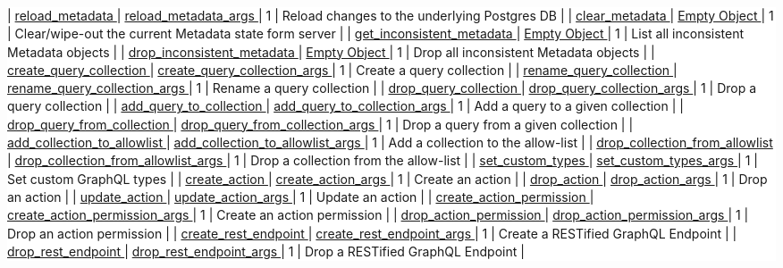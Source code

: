 | [ reload_metadata ](https://hasura.io/docs/latest/api-reference/metadata-api/manage-metadata/#metadata-reload-metadata) | [ reload_metadata_args ](https://hasura.io/docs/latest/api-reference/metadata-api/manage-metadata/#metadata-reload-metadata-syntax) | 1 | Reload changes to the underlying Postgres DB |
| [ clear_metadata ](https://hasura.io/docs/latest/api-reference/metadata-api/manage-metadata/#metadata-clear-metadata) | [ Empty Object ](https://hasura.io/docs/latest/api-reference/syntax-defs/#empty-object) | 1 | Clear/wipe-out the current Metadata state form server |
| [ get_inconsistent_metadata ](https://hasura.io/docs/latest/api-reference/metadata-api/manage-metadata/#metadata-get-inconsistent-metadata) | [ Empty Object ](https://hasura.io/docs/latest/api-reference/syntax-defs/#empty-object) | 1 | List all inconsistent Metadata objects |
| [ drop_inconsistent_metadata ](https://hasura.io/docs/latest/api-reference/metadata-api/manage-metadata/#metadata-drop-inconsistent-metadata) | [ Empty Object ](https://hasura.io/docs/latest/api-reference/syntax-defs/#empty-object) | 1 | Drop all inconsistent Metadata objects |
| [ create_query_collection ](https://hasura.io/docs/latest/api-reference/metadata-api/query-collections/#metadata-create-query-collection) | [ create_query_collection_args ](https://hasura.io/docs/latest/api-reference/metadata-api/query-collections/#metadata-create-query-collection-syntax) | 1 | Create a query collection |
| [ rename_query_collection ](https://hasura.io/docs/latest/api-reference/metadata-api/query-collections/#metadata-rename-query-collection) | [ rename_query_collection_args ](https://hasura.io/docs/latest/api-reference/metadata-api/query-collections/#metadata-rename-query-collection-syntax) | 1 | Rename a query collection |
| [ drop_query_collection ](https://hasura.io/docs/latest/api-reference/metadata-api/query-collections/#metadata-drop-query-collection) | [ drop_query_collection_args ](https://hasura.io/docs/latest/api-reference/metadata-api/query-collections/#metadata-drop-query-collection-syntax) | 1 | Drop a query collection |
| [ add_query_to_collection ](https://hasura.io/docs/latest/api-reference/metadata-api/query-collections/#metadata-add-query-to-collection) | [ add_query_to_collection_args ](https://hasura.io/docs/latest/api-reference/metadata-api/query-collections/#metadata-add-query-to-collection-syntax) | 1 | Add a query to a given collection |
| [ drop_query_from_collection ](https://hasura.io/docs/latest/api-reference/metadata-api/query-collections/#metadata-drop-query-from-collection) | [ drop_query_from_collection_args ](https://hasura.io/docs/latest/api-reference/metadata-api/query-collections/#metadata-drop-query-from-collection-syntax) | 1 | Drop a query from a given collection |
| [ add_collection_to_allowlist ](https://hasura.io/docs/latest/api-reference/metadata-api/query-collections/#metadata-add-collection-to-allowlist) | [ add_collection_to_allowlist_args ](https://hasura.io/docs/latest/api-reference/metadata-api/query-collections/#metadata-add-collection-to-allowlist-syntax) | 1 | Add a collection to the allow-list |
| [ drop_collection_from_allowlist ](https://hasura.io/docs/latest/api-reference/metadata-api/query-collections/#metadata-drop-collection-from-allowlist) | [ drop_collection_from_allowlist_args ](https://hasura.io/docs/latest/api-reference/metadata-api/query-collections/#metadata-drop-collection-from-allowlist-syntax) | 1 | Drop a collection from the allow-list |
| [ set_custom_types ](https://hasura.io/docs/latest/api-reference/metadata-api/custom-types/#metadata-set-custom-types) | [ set_custom_types_args ](https://hasura.io/docs/latest/api-reference/metadata-api/custom-types/#metadata-set-custom-types-syntax) | 1 | Set custom GraphQL types |
| [ create_action ](https://hasura.io/docs/latest/api-reference/metadata-api/actions/#metadata-create-action) | [ create_action_args ](https://hasura.io/docs/latest/api-reference/metadata-api/actions/#metadata-create-action-syntax) | 1 | Create an action |
| [ drop_action ](https://hasura.io/docs/latest/api-reference/metadata-api/actions/#metadata-drop-action) | [ drop_action_args ](https://hasura.io/docs/latest/api-reference/metadata-api/actions/#metadata-drop-action-syntax) | 1 | Drop an action |
| [ update_action ](https://hasura.io/docs/latest/api-reference/metadata-api/actions/#metadata-update-action) | [ update_action_args ](https://hasura.io/docs/latest/api-reference/metadata-api/actions/#metadata-update-action-syntax) | 1 | Update an action |
| [ create_action_permission ](https://hasura.io/docs/latest/api-reference/metadata-api/actions/#metadata-create-action-permission) | [ create_action_permission_args ](https://hasura.io/docs/latest/api-reference/metadata-api/actions/#metadata-create-action-permission-syntax) | 1 | Create an action permission |
| [ drop_action_permission ](https://hasura.io/docs/latest/api-reference/metadata-api/actions/#metadata-drop-action-permission) | [ drop_action_permission_args ](https://hasura.io/docs/latest/api-reference/metadata-api/actions/#metadata-drop-action-permission-syntax) | 1 | Drop an action permission |
| [ create_rest_endpoint ](https://hasura.io/docs/latest/api-reference/metadata-api/restified-endpoints/#metadata-create-rest-endpoint) | [ create_rest_endpoint_args ](https://hasura.io/docs/latest/api-reference/metadata-api/restified-endpoints/#metadata-create-rest-endpoint-syntax) | 1 | Create a RESTified GraphQL Endpoint |
| [ drop_rest_endpoint ](https://hasura.io/docs/latest/api-reference/metadata-api/restified-endpoints/#metadata-drop-rest-endpoint) | [ drop_rest_endpoint_args ](https://hasura.io/docs/latest/api-reference/metadata-api/restified-endpoints/#metadata-drop-rest-endpoint-syntax) | 1 | Drop a RESTified GraphQL Endpoint |